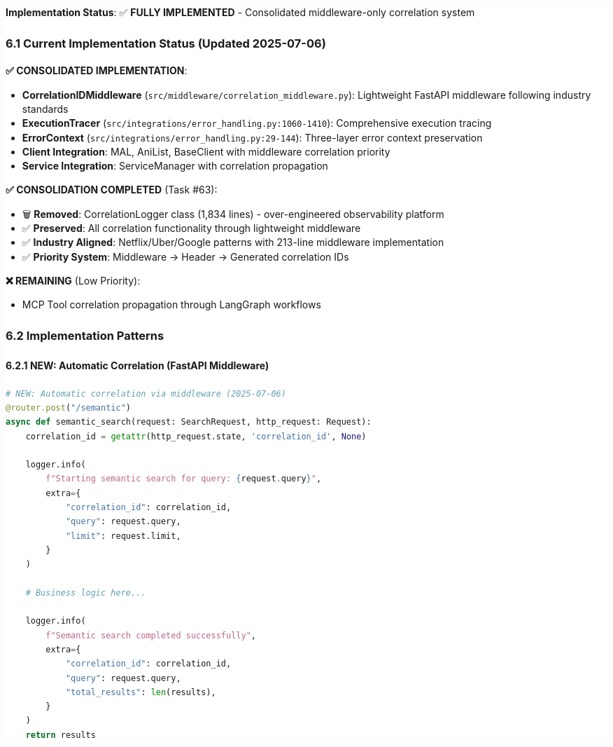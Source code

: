 **Implementation Status**: ✅ **FULLY IMPLEMENTED** - Consolidated middleware-only correlation system

### 6.1 Current Implementation Status (Updated 2025-07-06)

**✅ CONSOLIDATED IMPLEMENTATION**:
- **CorrelationIDMiddleware** (`src/middleware/correlation_middleware.py`): Lightweight FastAPI middleware following industry standards
- **ExecutionTracer** (`src/integrations/error_handling.py:1060-1410`): Comprehensive execution tracing 
- **ErrorContext** (`src/integrations/error_handling.py:29-144`): Three-layer error context preservation
- **Client Integration**: MAL, AniList, BaseClient with middleware correlation priority
- **Service Integration**: ServiceManager with correlation propagation

**✅ CONSOLIDATION COMPLETED** (Task #63):
- 🗑️ **Removed**: CorrelationLogger class (1,834 lines) - over-engineered observability platform
- ✅ **Preserved**: All correlation functionality through lightweight middleware
- ✅ **Industry Aligned**: Netflix/Uber/Google patterns with 213-line middleware implementation
- ✅ **Priority System**: Middleware → Header → Generated correlation IDs

**❌ REMAINING** (Low Priority):
- MCP Tool correlation propagation through LangGraph workflows

### 6.2 Implementation Patterns

#### 6.2.1 NEW: Automatic Correlation (FastAPI Middleware)
```python
# NEW: Automatic correlation via middleware (2025-07-06)
@router.post("/semantic")
async def semantic_search(request: SearchRequest, http_request: Request):
    correlation_id = getattr(http_request.state, 'correlation_id', None)
    
    logger.info(
        f"Starting semantic search for query: {request.query}",
        extra={
            "correlation_id": correlation_id,
            "query": request.query,
            "limit": request.limit,
        }
    )
    
    # Business logic here...
    
    logger.info(
        f"Semantic search completed successfully",
        extra={
            "correlation_id": correlation_id,
            "query": request.query,
            "total_results": len(results),
        }
    )
    return results
```
